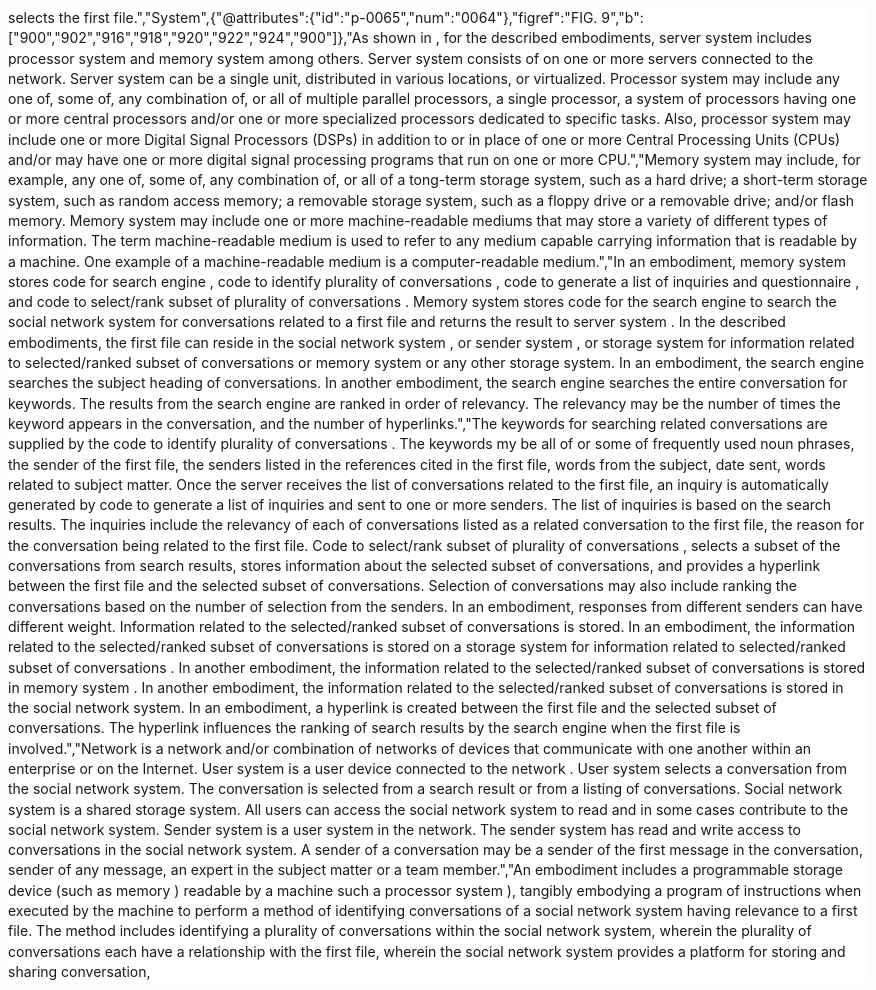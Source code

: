 selects the first file.","System",{"@attributes":{"id":"p-0065","num":"0064"},"figref":"FIG. 9","b":["900","902","916","918","920","922","924","900"]},"As shown in , for the described embodiments, server system  includes processor system  and memory system  among others. Server system  consists of on one or more servers connected to the network. Server system  can be a single unit, distributed in various locations, or virtualized. Processor system  may include any one of, some of, any combination of, or all of multiple parallel processors, a single processor, a system of processors having one or more central processors and\/or one or more specialized processors dedicated to specific tasks. Also, processor system  may include one or more Digital Signal Processors (DSPs) in addition to or in place of one or more Central Processing Units (CPUs) and\/or may have one or more digital signal processing programs that run on one or more CPU.","Memory system  may include, for example, any one of, some of, any combination of, or all of a tong-term storage system, such as a hard drive; a short-term storage system, such as random access memory; a removable storage system, such as a floppy drive or a removable drive; and\/or flash memory. Memory system  may include one or more machine-readable mediums that may store a variety of different types of information. The term machine-readable medium is used to refer to any medium capable carrying information that is readable by a machine. One example of a machine-readable medium is a computer-readable medium.","In an embodiment, memory system  stores code for search engine , code to identify plurality of conversations , code to generate a list of inquiries and questionnaire , and code to select\/rank subset of plurality of conversations . Memory system  stores code for the search engine  to search the social network system for conversations related to a first file and returns the result to server system . In the described embodiments, the first file can reside in the social network system , or sender system , or storage system for information related to selected\/ranked subset of conversations  or memory system  or any other storage system. In an embodiment, the search engine searches the subject heading of conversations. In another embodiment, the search engine searches the entire conversation for keywords. The results from the search engine are ranked in order of relevancy. The relevancy may be the number of times the keyword appears in the conversation, and the number of hyperlinks.","The keywords for searching related conversations are supplied by the code to identify plurality of conversations . The keywords my be all of or some of frequently used noun phrases, the sender of the first file, the senders listed in the references cited in the first file, words from the subject, date sent, words related to subject matter. Once the server receives the list of conversations related to the first file, an inquiry is automatically generated by code to generate a list of inquiries  and sent to one or more senders. The list of inquiries is based on the search results. The inquiries include the relevancy of each of conversations listed as a related conversation to the first file, the reason for the conversation being related to the first file. Code to select\/rank subset of plurality of conversations , selects a subset of the conversations from search results, stores information about the selected subset of conversations, and provides a hyperlink between the first file and the selected subset of conversations. Selection of conversations may also include ranking the conversations based on the number of selection from the senders. In an embodiment, responses from different senders can have different weight. Information related to the selected\/ranked subset of conversations is stored. In an embodiment, the information related to the selected\/ranked subset of conversations is stored on a storage system for information related to selected\/ranked subset of conversations . In another embodiment, the information related to the selected\/ranked subset of conversations is stored in memory system . In another embodiment, the information related to the selected\/ranked subset of conversations is stored in the social network system. In an embodiment, a hyperlink is created between the first file and the selected subset of conversations. The hyperlink influences the ranking of search results by the search engine when the first file is involved.","Network  is a network and\/or combination of networks of devices that communicate with one another within an enterprise or on the Internet. User system  is a user device connected to the network . User system  selects a conversation from the social network system. The conversation is selected from a search result or from a listing of conversations. Social network system  is a shared storage system. All users can access the social network system to read and in some cases contribute to the social network system. Sender system  is a user system in the network. The sender system has read and write access to conversations in the social network system. A sender of a conversation may be a sender of the first message in the conversation, sender of any message, an expert in the subject matter or a team member.","An embodiment includes a programmable storage device (such as memory ) readable by a machine such a processor system ), tangibly embodying a program of instructions when executed by the machine to perform a method of identifying conversations of a social network system having relevance to a first file. The method includes identifying a plurality of conversations within the social network system, wherein the plurality of conversations each have a relationship with the first file, wherein the social network system provides a platform for storing and sharing conversation,